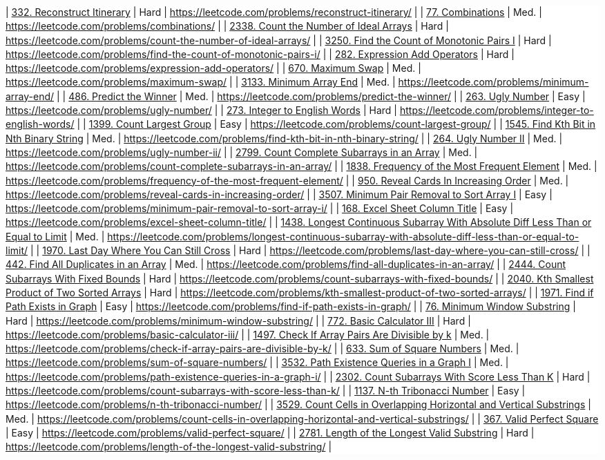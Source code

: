 | [332. Reconstruct Itinerary](https://leetcode.com/problems/reconstruct-itinerary/) | Hard | https://leetcode.com/problems/reconstruct-itinerary/ |
| [77. Combinations](https://leetcode.com/problems/combinations/) | Med. | https://leetcode.com/problems/combinations/ |
| [2338. Count the Number of Ideal Arrays](https://leetcode.com/problems/count-the-number-of-ideal-arrays/) | Hard | https://leetcode.com/problems/count-the-number-of-ideal-arrays/ |
| [3250. Find the Count of Monotonic Pairs I](https://leetcode.com/problems/find-the-count-of-monotonic-pairs-i/) | Hard | https://leetcode.com/problems/find-the-count-of-monotonic-pairs-i/ |
| [282. Expression Add Operators](https://leetcode.com/problems/expression-add-operators/) | Hard | https://leetcode.com/problems/expression-add-operators/ |
| [670. Maximum Swap](https://leetcode.com/problems/maximum-swap/) | Med. | https://leetcode.com/problems/maximum-swap/ |
| [3133. Minimum Array End](https://leetcode.com/problems/minimum-array-end/) | Med. | https://leetcode.com/problems/minimum-array-end/ |
| [486. Predict the Winner](https://leetcode.com/problems/predict-the-winner/) | Med. | https://leetcode.com/problems/predict-the-winner/ |
| [263. Ugly Number](https://leetcode.com/problems/ugly-number/) | Easy | https://leetcode.com/problems/ugly-number/ |
| [273. Integer to English Words](https://leetcode.com/problems/integer-to-english-words/) | Hard | https://leetcode.com/problems/integer-to-english-words/ |
| [1399. Count Largest Group](https://leetcode.com/problems/count-largest-group/) | Easy | https://leetcode.com/problems/count-largest-group/ |
| [1545. Find Kth Bit in Nth Binary String](https://leetcode.com/problems/find-kth-bit-in-nth-binary-string/) | Med. | https://leetcode.com/problems/find-kth-bit-in-nth-binary-string/ |
| [264. Ugly Number II](https://leetcode.com/problems/ugly-number-ii/) | Med. | https://leetcode.com/problems/ugly-number-ii/ |
| [2799. Count Complete Subarrays in an Array](https://leetcode.com/problems/count-complete-subarrays-in-an-array/) | Med. | https://leetcode.com/problems/count-complete-subarrays-in-an-array/ |
| [1838. Frequency of the Most Frequent Element](https://leetcode.com/problems/frequency-of-the-most-frequent-element/) | Med. | https://leetcode.com/problems/frequency-of-the-most-frequent-element/ |
| [950. Reveal Cards In Increasing Order](https://leetcode.com/problems/reveal-cards-in-increasing-order/) | Med. | https://leetcode.com/problems/reveal-cards-in-increasing-order/ |
| [3507. Minimum Pair Removal to Sort Array I](https://leetcode.com/problems/minimum-pair-removal-to-sort-array-i/) | Easy | https://leetcode.com/problems/minimum-pair-removal-to-sort-array-i/ |
| [168. Excel Sheet Column Title](https://leetcode.com/problems/excel-sheet-column-title/) | Easy | https://leetcode.com/problems/excel-sheet-column-title/ |
| [1438. Longest Continuous Subarray With Absolute Diff Less Than or Equal to Limit](https://leetcode.com/problems/longest-continuous-subarray-with-absolute-diff-less-than-or-equal-to-limit/) | Med. | https://leetcode.com/problems/longest-continuous-subarray-with-absolute-diff-less-than-or-equal-to-limit/ |
| [1970. Last Day Where You Can Still Cross](https://leetcode.com/problems/last-day-where-you-can-still-cross/) | Hard | https://leetcode.com/problems/last-day-where-you-can-still-cross/ |
| [442. Find All Duplicates in an Array](https://leetcode.com/problems/find-all-duplicates-in-an-array/) | Med. | https://leetcode.com/problems/find-all-duplicates-in-an-array/ |
| [2444. Count Subarrays With Fixed Bounds](https://leetcode.com/problems/count-subarrays-with-fixed-bounds/) | Hard | https://leetcode.com/problems/count-subarrays-with-fixed-bounds/ |
| [2040. Kth Smallest Product of Two Sorted Arrays](https://leetcode.com/problems/kth-smallest-product-of-two-sorted-arrays/) | Hard | https://leetcode.com/problems/kth-smallest-product-of-two-sorted-arrays/ |
| [1971. Find if Path Exists in Graph](https://leetcode.com/problems/find-if-path-exists-in-graph/) | Easy | https://leetcode.com/problems/find-if-path-exists-in-graph/ |
| [76. Minimum Window Substring](https://leetcode.com/problems/minimum-window-substring/) | Hard | https://leetcode.com/problems/minimum-window-substring/ |
| [772. Basic Calculator III](https://leetcode.com/problems/basic-calculator-iii/) | Hard | https://leetcode.com/problems/basic-calculator-iii/ |
| [1497. Check If Array Pairs Are Divisible by k](https://leetcode.com/problems/check-if-array-pairs-are-divisible-by-k/) | Med. | https://leetcode.com/problems/check-if-array-pairs-are-divisible-by-k/ |
| [633. Sum of Square Numbers](https://leetcode.com/problems/sum-of-square-numbers/) | Med. | https://leetcode.com/problems/sum-of-square-numbers/ |
| [3532. Path Existence Queries in a Graph I](https://leetcode.com/problems/path-existence-queries-in-a-graph-i/) | Med. | https://leetcode.com/problems/path-existence-queries-in-a-graph-i/ |
| [2302. Count Subarrays With Score Less Than K](https://leetcode.com/problems/count-subarrays-with-score-less-than-k/) | Hard | https://leetcode.com/problems/count-subarrays-with-score-less-than-k/ |
| [1137. N-th Tribonacci Number](https://leetcode.com/problems/n-th-tribonacci-number/) | Easy | https://leetcode.com/problems/n-th-tribonacci-number/ |
| [3529. Count Cells in Overlapping Horizontal and Vertical Substrings](https://leetcode.com/problems/count-cells-in-overlapping-horizontal-and-vertical-substrings/) | Med. | https://leetcode.com/problems/count-cells-in-overlapping-horizontal-and-vertical-substrings/ |
| [367. Valid Perfect Square](https://leetcode.com/problems/valid-perfect-square/) | Easy | https://leetcode.com/problems/valid-perfect-square/ |
| [2781. Length of the Longest Valid Substring](https://leetcode.com/problems/length-of-the-longest-valid-substring/) | Hard | https://leetcode.com/problems/length-of-the-longest-valid-substring/ |